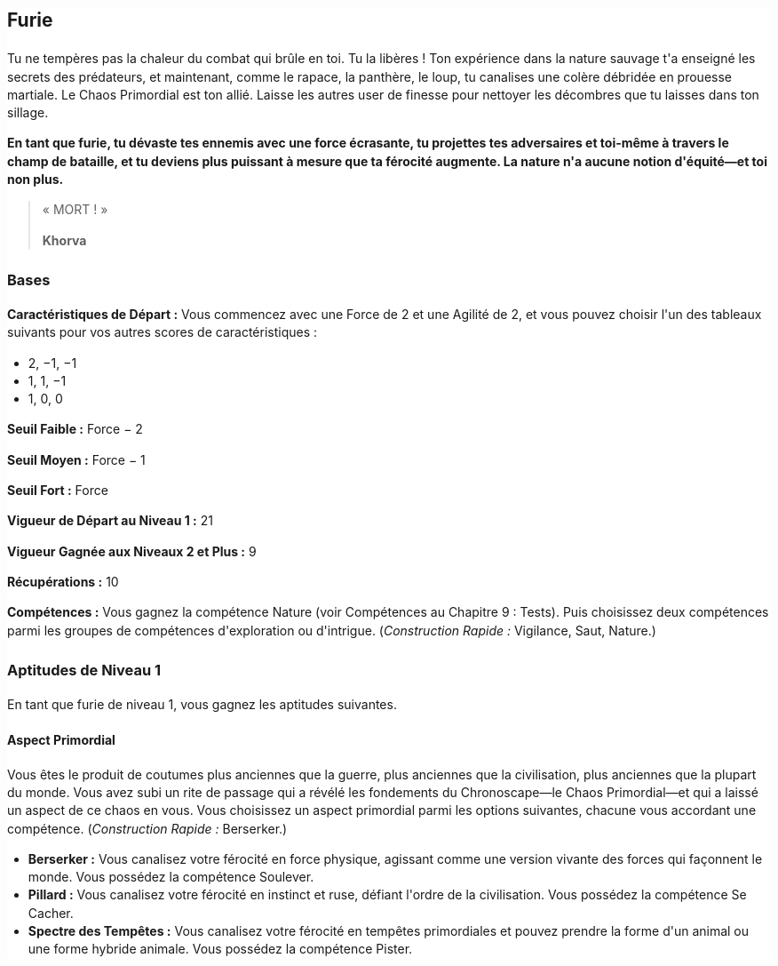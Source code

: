## Furie

Tu ne tempères pas la chaleur du combat qui brûle en toi. Tu la libères ! Ton expérience dans la nature sauvage t'a enseigné les secrets des prédateurs, et maintenant, comme le rapace, la panthère, le loup, tu canalises une colère débridée en prouesse martiale. Le Chaos Primordial est ton allié. Laisse les autres user de finesse pour nettoyer les décombres que tu laisses dans ton sillage.

**En tant que furie, tu dévaste tes ennemis avec une force écrasante, tu projettes tes adversaires et toi-même à travers le champ de bataille, et tu deviens plus puissant à mesure que ta férocité augmente. La nature n'a aucune notion d'équité—et toi non plus.**

> « MORT ! »
>
> **Khorva**

### Bases

**Caractéristiques de Départ :** Vous commencez avec une Force de 2 et une Agilité de 2, et vous pouvez choisir l'un des tableaux suivants pour vos autres scores de caractéristiques :

- 2, −1, −1
- 1, 1, −1
- 1, 0, 0

**Seuil Faible :** Force − 2

**Seuil Moyen :** Force − 1

**Seuil Fort :** Force

**Vigueur de Départ au Niveau 1 :** 21

**Vigueur Gagnée aux Niveaux 2 et Plus :** 9

**Récupérations :** 10

**Compétences :** Vous gagnez la compétence Nature (voir Compétences au Chapitre 9 : Tests). Puis choisissez deux compétences parmi les groupes de compétences d'exploration ou d'intrigue. (*Construction Rapide :* Vigilance, Saut, Nature.)

### Aptitudes de Niveau 1

En tant que furie de niveau 1, vous gagnez les aptitudes suivantes.

#### Aspect Primordial

Vous êtes le produit de coutumes plus anciennes que la guerre, plus anciennes que la civilisation, plus anciennes que la plupart du monde. Vous avez subi un rite de passage qui a révélé les fondements du Chronoscape—le Chaos Primordial—et qui a laissé un aspect de ce chaos en vous. Vous choisissez un aspect primordial parmi les options suivantes, chacune vous accordant une compétence. (*Construction Rapide :* Berserker.)

- **Berserker :** Vous canalisez votre férocité en force physique, agissant comme une version vivante des forces qui façonnent le monde. Vous possédez la compétence Soulever.
- **Pillard :** Vous canalisez votre férocité en instinct et ruse, défiant l'ordre de la civilisation. Vous possédez la compétence Se Cacher.
- **Spectre des Tempêtes :** Vous canalisez votre férocité en tempêtes primordiales et pouvez prendre la forme d'un animal ou une forme hybride animale. Vous possédez la compétence Pister.
